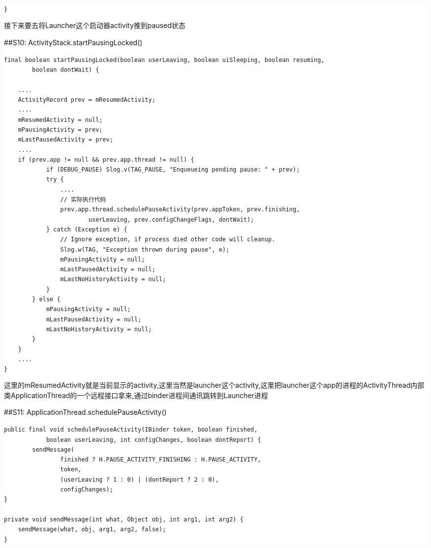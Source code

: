 	}

接下来要去将Launcher这个启动器activity推到paused状态

##S10: ActivityStack.startPausingLocked()

	final boolean startPausingLocked(boolean userLeaving, boolean uiSleeping, boolean resuming,
            boolean dontWait) {

		....
		ActivityRecord prev = mResumedActivity;
		....
		mResumedActivity = null;
	    mPausingActivity = prev;
	    mLastPausedActivity = prev;
		....
		if (prev.app != null && prev.app.thread != null) {
	            if (DEBUG_PAUSE) Slog.v(TAG_PAUSE, "Enqueueing pending pause: " + prev);
	            try {
	                ....
					// 实际执行代码
	                prev.app.thread.schedulePauseActivity(prev.appToken, prev.finishing,
	                        userLeaving, prev.configChangeFlags, dontWait);
	            } catch (Exception e) {
	                // Ignore exception, if process died other code will cleanup.
	                Slog.w(TAG, "Exception thrown during pause", e);
	                mPausingActivity = null;
	                mLastPausedActivity = null;
	                mLastNoHistoryActivity = null;
	            }
	        } else {
	            mPausingActivity = null;
	            mLastPausedActivity = null;
	            mLastNoHistoryActivity = null;
	        }
		}
		....
	}

这里的mResumedActivity就是当前显示的activity,这里当然是launcher这个activity,这里把launcher这个app的进程的ActivityThread内部类ApplicationThread的一个远程接口拿来,通过binder进程间通讯跳转到Launcher进程

##S11: ApplicationThread.schedulePauseActivity()

	public final void schedulePauseActivity(IBinder token, boolean finished,
                boolean userLeaving, int configChanges, boolean dontReport) {
            sendMessage(
                    finished ? H.PAUSE_ACTIVITY_FINISHING : H.PAUSE_ACTIVITY,
                    token,
                    (userLeaving ? 1 : 0) | (dontReport ? 2 : 0),
                    configChanges);
    }
	
	private void sendMessage(int what, Object obj, int arg1, int arg2) {
        sendMessage(what, obj, arg1, arg2, false);
    }
	